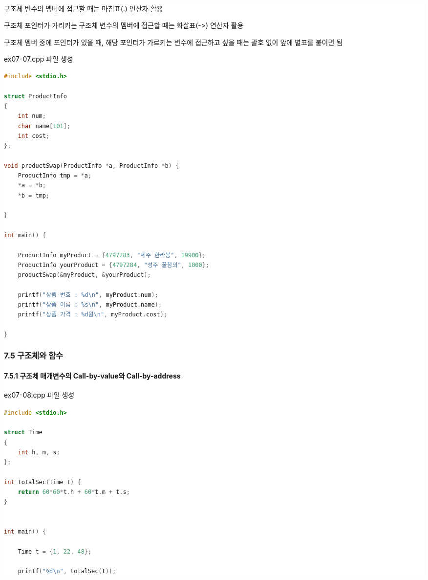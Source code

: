 

구조체 변수의 멤버에 접근할 때는 마침표(.) 연산자 활용

구조체 포인터가 가리키는 구조체 변수의 멤버에 접근할 때는 화살표(->) 연산자 활용

구조체 멤버 중에 포인터가 있을 때, 해당 포인터가 가르키는 변수에 접근하고 싶을 때는 괄호 없이 앞에 별표를 붙이면 됨



ex07-07.cpp 파일 생성

```c++
#include <stdio.h>

struct ProductInfo
{
    int num;
    char name[101];
    int cost;
};

void productSwap(ProductInfo *a, ProductInfo *b) {
    ProductInfo tmp = *a;
    *a = *b;
    *b = tmp;

}

int main() {

    ProductInfo myProduct = {4797283, "제주 한라봉", 19900};
    ProductInfo yourProduct = {4797284, "성주 꿀참외", 1000};
    productSwap(&myProduct, &yourProduct);

    printf("상품 번호 : %d\n", myProduct.num);
    printf("상품 이름 : %s\n", myProduct.name);
    printf("상품 가격 : %d원\n", myProduct.cost);

}
```



### 7.5 구조체와 함수

#### 7.5.1 구조체 매개변수의 Call-by-value와 Call-by-address

ex07-08.cpp 파일 생성

```c++
#include <stdio.h>

struct Time
{
    int h, m, s;
};

int totalSec(Time t) {
    return 60*60*t.h + 60*t.m + t.s;
}


int main() {

    Time t = {1, 22, 48};

    printf("%d\n", totalSec(t));

```
